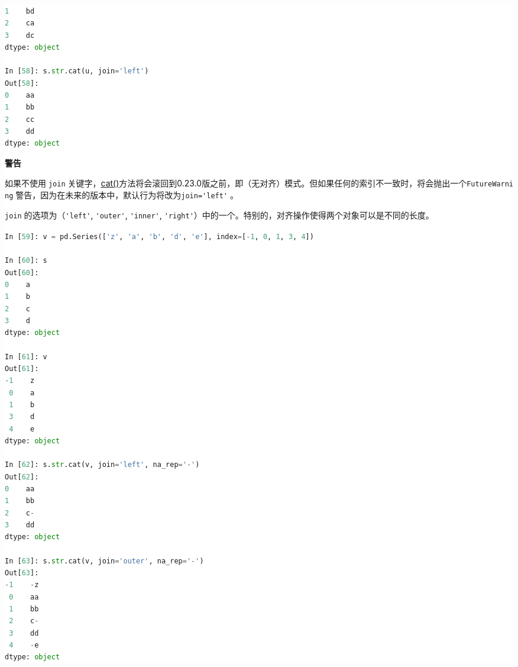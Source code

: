 ```python
1    bd
2    ca
3    dc
dtype: object

In [58]: s.str.cat(u, join='left')
Out[58]: 
0    aa
1    bb
2    cc
3    dd
dtype: object
```

<div class="warning-warp">
<b>警告</b>
<p>
如果不使用  <code>join</code> 关键字，<a href="http://Pandas.pydata.org/Pandas-docs/stable/generated/Pandas.Series.str.cat.html#Pandas.Series.str.cat">cat()</a>方法将会滚回到0.23.0版之前，即（无对齐）模式。但如果任何的索引不一致时，将会抛出一个<code>FutureWarning</code> 警告，因为在未来的版本中，默认行为将改为<code>join='left'</code> 。
</p>
</div>

``join`` 的选项为（``'left'``, ``'outer'``, ``'inner'``, ``'right'``）中的一个。特别的，对齐操作使得两个对象可以是不同的长度。

```python
In [59]: v = pd.Series(['z', 'a', 'b', 'd', 'e'], index=[-1, 0, 1, 3, 4])

In [60]: s
Out[60]: 
0    a
1    b
2    c
3    d
dtype: object

In [61]: v
Out[61]: 
-1    z
 0    a
 1    b
 3    d
 4    e
dtype: object

In [62]: s.str.cat(v, join='left', na_rep='-')
Out[62]: 
0    aa
1    bb
2    c-
3    dd
dtype: object

In [63]: s.str.cat(v, join='outer', na_rep='-')
Out[63]: 
-1    -z
 0    aa
 1    bb
 2    c-
 3    dd
 4    -e
dtype: object
```
